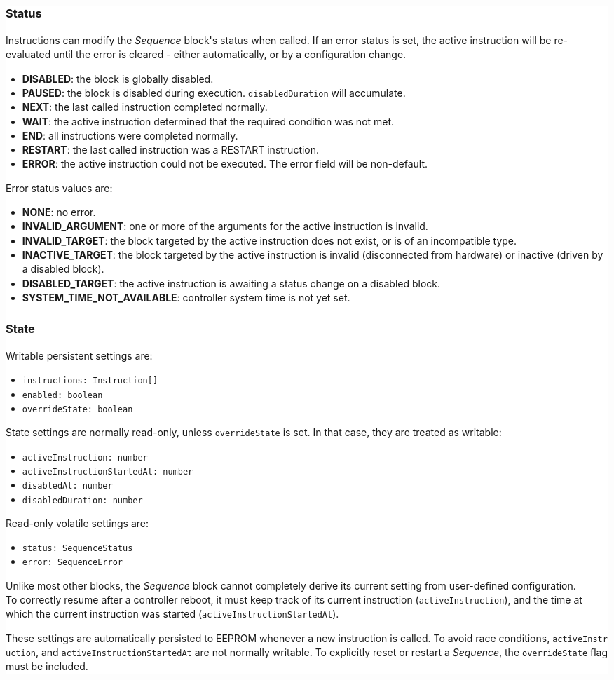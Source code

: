 ### Status

Instructions can modify the *Sequence* block's status when called.
If an error status is set, the active instruction will be re-evaluated until the error is cleared - either automatically, or by a configuration change.

- **DISABLED**: the block is globally disabled.
- **PAUSED**: the block is disabled during execution. `disabledDuration` will accumulate.
- **NEXT**: the last called instruction completed normally.
- **WAIT**: the active instruction determined that the required condition was not met.
- **END**: all instructions were completed normally.
- **RESTART**: the last called instruction was a RESTART instruction.
- **ERROR**: the active instruction could not be executed. The error field will be non-default.

Error status values are:

- **NONE**: no error.
- **INVALID_ARGUMENT**: one or more of the arguments for the active instruction is invalid.
- **INVALID_TARGET**: the block targeted by the active instruction does not exist, or is of an incompatible type.
- **INACTIVE_TARGET**: the block targeted by the active instruction is invalid (disconnected from hardware) or inactive (driven by a disabled block).
- **DISABLED_TARGET**: the active instruction is awaiting a status change on a disabled block.
- **SYSTEM_TIME_NOT_AVAILABLE**: controller system time is not yet set.

### State

Writable persistent settings are:

- `instructions: Instruction[]`
- `enabled: boolean`
- `overrideState: boolean`

State settings are normally read-only, unless `overrideState` is set.
In that case, they are treated as writable:

- `activeInstruction: number`
- `activeInstructionStartedAt: number`
- `disabledAt: number`
- `disabledDuration: number`

Read-only volatile settings are:

- `status: SequenceStatus`
- `error: SequenceError`

Unlike most other blocks, the *Sequence* block cannot completely derive its current setting from user-defined configuration.\
To correctly resume after a controller reboot, it must keep track of its current instruction (`activeInstruction`), and the time at which the current instruction was started (`activeInstructionStartedAt`).

These settings are automatically persisted to EEPROM whenever a new instruction is called.
To avoid race conditions, `activeInstruction`, and `activeInstructionStartedAt` are not normally writable.
To explicitly reset or restart a *Sequence*, the `overrideState` flag must be included.

